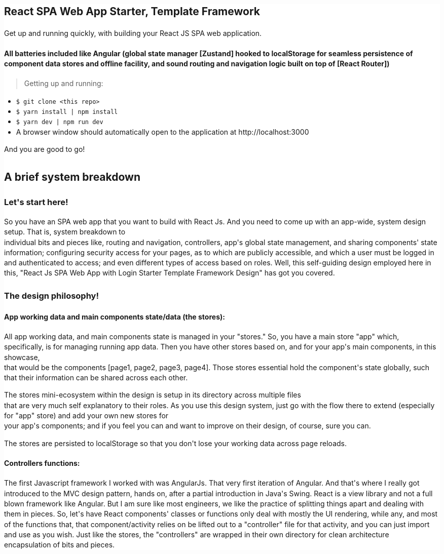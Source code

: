 

## React SPA Web App Starter, Template Framework
Get up and running quickly, with building your React JS SPA web application.

#### All batteries included like Angular (global state manager [Zustand] hooked to localStorage for seamless persistence of component data stores and offline facility, and sound routing and navigation logic built on top of [React Router])

> Getting up and running:
>
* `$ git clone <this repo>`
* `$ yarn install | npm install`
* `$ yarn dev | npm run dev`
* A browser window should automatically open to the application at http://localhost:3000
>

And you are good to go!

## A brief system breakdown

### Let's start here!

So you have an SPA web app that you want to build with React Js.
And you need to come up with an app-wide, system design setup. That is, system breakdown to  
individual bits and pieces like, routing and navigation, controllers, app's global  state
management, and sharing components' state information;  configuring security access for your
pages, as to which are publicly accessible, and which  a user must be logged in and authenticated
to access; and even different  types of access based on roles.
Well, this self-guiding design employed here in this,  "React Js SPA Web App with Login Starter
Template Framework Design"  has got you covered.

### The design philosophy!
#### App working data and main components state/data (the stores):
All app working data, and main components state is managed in your "stores."
So, you have a main store "app" which, specifically, is for managing running app data.
Then you have other stores based on, and for your app's main components, in this showcase,  
that would be the components [page1, page2, page3, page4]. Those stores essential hold the
component's  state globally, such that their information can be shared across each other.

The stores mini-ecosystem within the design is setup in its directory across multiple files  
that are very much self explanatory to their roles. As you use this design system, just
go with  the flow there to extend (especially for "app" store) and add your own new stores for  
your app's components; and if you feel you can and want to improve on their design, of course, sure you can.

The stores are persisted to localStorage so that you don't lose your working data across page reloads.

#### Controllers functions:
The first Javascript framework I worked with was AngularJs. That very first iteration of Angular.
And that's where I really got introduced to the MVC design pattern, hands on, after a partial
introduction in  Java's Swing. React is a view library and not a full blown framework like Angular.
But I am sure like most  engineers, we like the practice of splitting things apart and dealing with
them in pieces. So, let's  have React components' classes or functions only deal with mostly the
UI rendering, while any, and most of the functions that, that component/activity relies on be lifted
out to a "controller" file for that  activity, and you can just import and use as you wish.
Just like the stores, the "controllers" are wrapped in their own directory for clean architecture  
encapsulation of bits and pieces.
